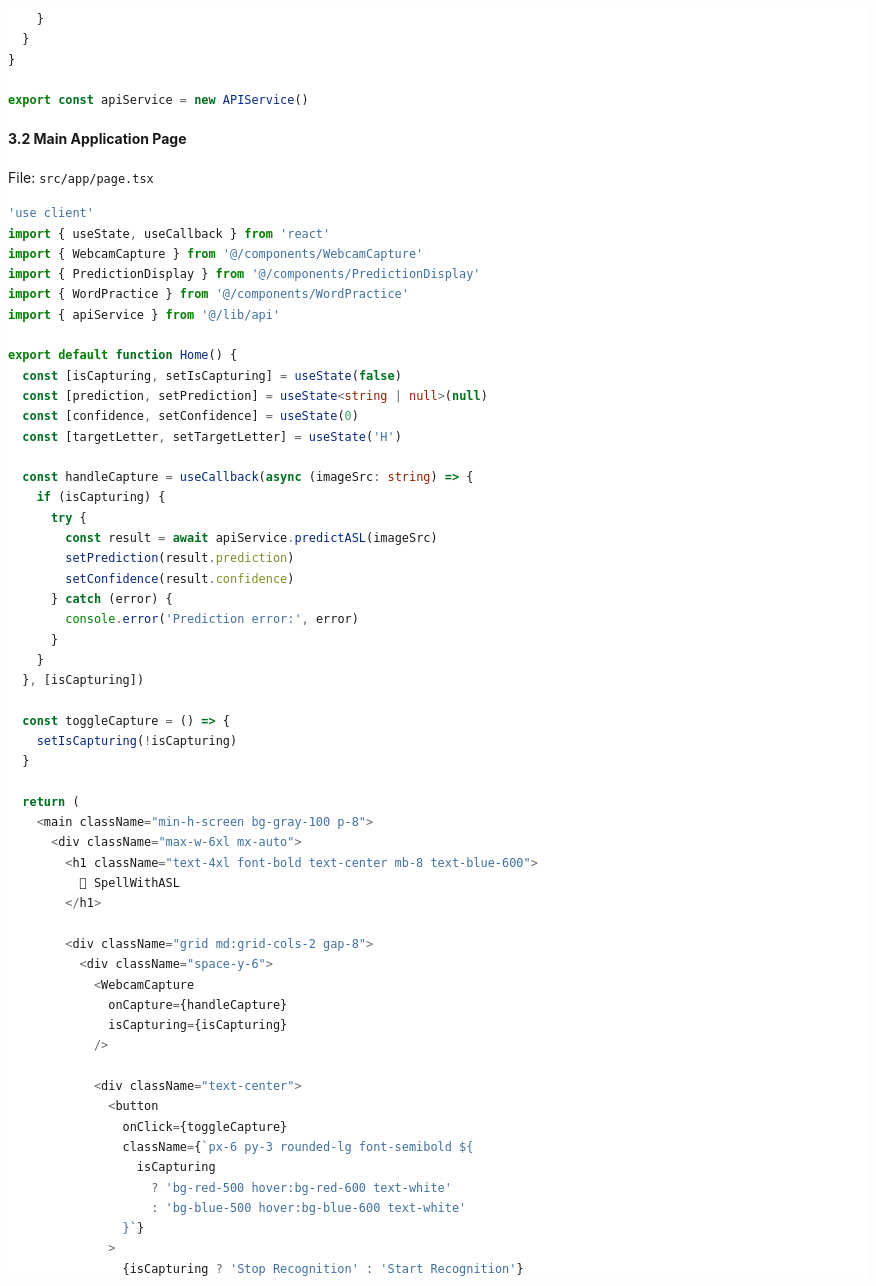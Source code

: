 ```typescript
    }
  }
}

export const apiService = new APIService()
```

#### 3.2 Main Application Page
File: `src/app/page.tsx`
```typescript
'use client'
import { useState, useCallback } from 'react'
import { WebcamCapture } from '@/components/WebcamCapture'
import { PredictionDisplay } from '@/components/PredictionDisplay'
import { WordPractice } from '@/components/WordPractice'
import { apiService } from '@/lib/api'

export default function Home() {
  const [isCapturing, setIsCapturing] = useState(false)
  const [prediction, setPrediction] = useState<string | null>(null)
  const [confidence, setConfidence] = useState(0)
  const [targetLetter, setTargetLetter] = useState('H')

  const handleCapture = useCallback(async (imageSrc: string) => {
    if (isCapturing) {
      try {
        const result = await apiService.predictASL(imageSrc)
        setPrediction(result.prediction)
        setConfidence(result.confidence)
      } catch (error) {
        console.error('Prediction error:', error)
      }
    }
  }, [isCapturing])

  const toggleCapture = () => {
    setIsCapturing(!isCapturing)
  }

  return (
    <main className="min-h-screen bg-gray-100 p-8">
      <div className="max-w-6xl mx-auto">
        <h1 className="text-4xl font-bold text-center mb-8 text-blue-600">
          🤟 SpellWithASL
        </h1>
        
        <div className="grid md:grid-cols-2 gap-8">
          <div className="space-y-6">
            <WebcamCapture 
              onCapture={handleCapture}
              isCapturing={isCapturing}
            />
            
            <div className="text-center">
              <button
                onClick={toggleCapture}
                className={`px-6 py-3 rounded-lg font-semibold ${
                  isCapturing
                    ? 'bg-red-500 hover:bg-red-600 text-white'
                    : 'bg-blue-500 hover:bg-blue-600 text-white'
                }`}
              >
                {isCapturing ? 'Stop Recognition' : 'Start Recognition'}
```